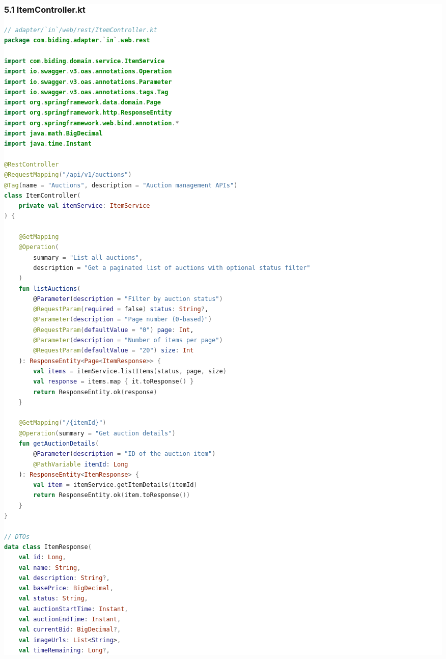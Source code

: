 ### 5.1 ItemController.kt
```kotlin
// adapter/`in`/web/rest/ItemController.kt
package com.biding.adapter.`in`.web.rest

import com.biding.domain.service.ItemService
import io.swagger.v3.oas.annotations.Operation
import io.swagger.v3.oas.annotations.Parameter
import io.swagger.v3.oas.annotations.tags.Tag
import org.springframework.data.domain.Page
import org.springframework.http.ResponseEntity
import org.springframework.web.bind.annotation.*
import java.math.BigDecimal
import java.time.Instant

@RestController
@RequestMapping("/api/v1/auctions")
@Tag(name = "Auctions", description = "Auction management APIs")
class ItemController(
    private val itemService: ItemService
) {
    
    @GetMapping
    @Operation(
        summary = "List all auctions",
        description = "Get a paginated list of auctions with optional status filter"
    )
    fun listAuctions(
        @Parameter(description = "Filter by auction status")
        @RequestParam(required = false) status: String?,
        @Parameter(description = "Page number (0-based)")
        @RequestParam(defaultValue = "0") page: Int,
        @Parameter(description = "Number of items per page")
        @RequestParam(defaultValue = "20") size: Int
    ): ResponseEntity<Page<ItemResponse>> {
        val items = itemService.listItems(status, page, size)
        val response = items.map { it.toResponse() }
        return ResponseEntity.ok(response)
    }
    
    @GetMapping("/{itemId}")
    @Operation(summary = "Get auction details")
    fun getAuctionDetails(
        @Parameter(description = "ID of the auction item")
        @PathVariable itemId: Long
    ): ResponseEntity<ItemResponse> {
        val item = itemService.getItemDetails(itemId)
        return ResponseEntity.ok(item.toResponse())
    }
}

// DTOs
data class ItemResponse(
    val id: Long,
    val name: String,
    val description: String?,
    val basePrice: BigDecimal,
    val status: String,
    val auctionStartTime: Instant,
    val auctionEndTime: Instant,
    val currentBid: BigDecimal?,
    val imageUrls: List<String>,
    val timeRemaining: Long?,
```